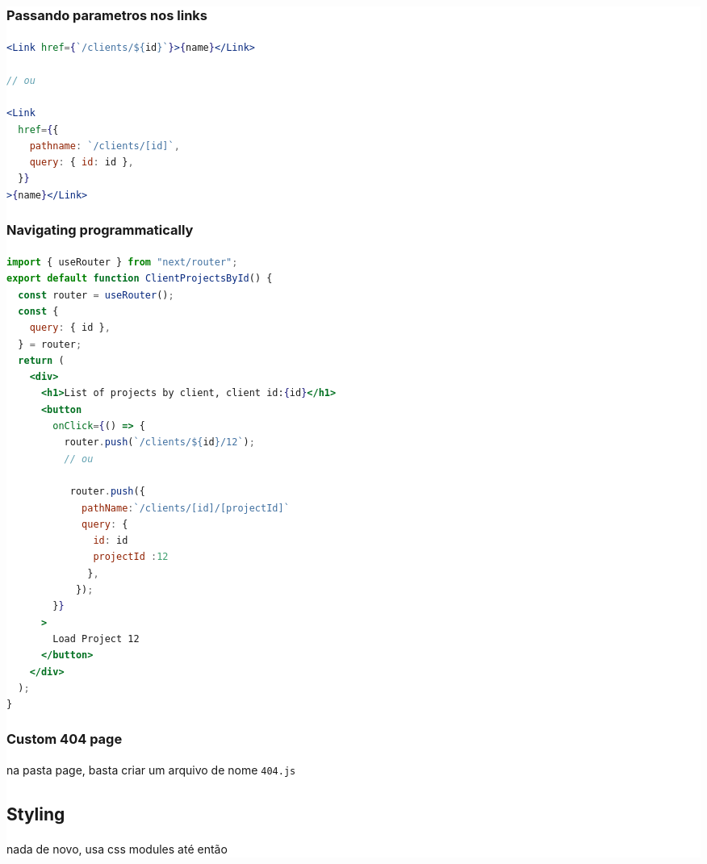 ### Passando parametros nos links
```jsx
<Link href={`/clients/${id}`}>{name}</Link>

// ou

<Link
  href={{
    pathname: `/clients/[id]`,
    query: { id: id },
  }}
>{name}</Link>
```

### Navigating programmatically

```jsx
import { useRouter } from "next/router";
export default function ClientProjectsById() {
  const router = useRouter();
  const {
    query: { id },
  } = router;
  return (
    <div>
      <h1>List of projects by client, client id:{id}</h1>
      <button
        onClick={() => {
          router.push(`/clients/${id}/12`);
          // ou

           router.push({ 
             pathName:`/clients/[id]/[projectId]`
             query: { 
               id: id 
               projectId :12
              },
            });
        }}
      >
        Load Project 12
      </button>
    </div>
  );
}

```
### Custom 404 page
na pasta page, basta criar um arquivo de nome `404.js`

## Styling
nada de novo, usa css modules até então
